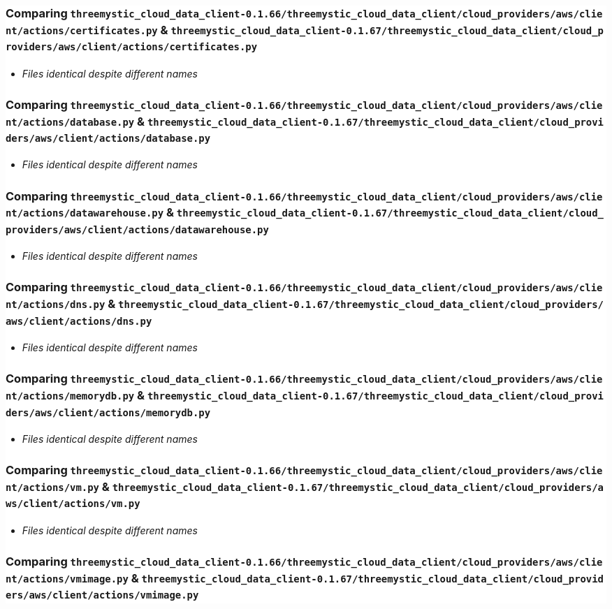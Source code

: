 ### Comparing `threemystic_cloud_data_client-0.1.66/threemystic_cloud_data_client/cloud_providers/aws/client/actions/certificates.py` & `threemystic_cloud_data_client-0.1.67/threemystic_cloud_data_client/cloud_providers/aws/client/actions/certificates.py`

 * *Files identical despite different names*

### Comparing `threemystic_cloud_data_client-0.1.66/threemystic_cloud_data_client/cloud_providers/aws/client/actions/database.py` & `threemystic_cloud_data_client-0.1.67/threemystic_cloud_data_client/cloud_providers/aws/client/actions/database.py`

 * *Files identical despite different names*

### Comparing `threemystic_cloud_data_client-0.1.66/threemystic_cloud_data_client/cloud_providers/aws/client/actions/datawarehouse.py` & `threemystic_cloud_data_client-0.1.67/threemystic_cloud_data_client/cloud_providers/aws/client/actions/datawarehouse.py`

 * *Files identical despite different names*

### Comparing `threemystic_cloud_data_client-0.1.66/threemystic_cloud_data_client/cloud_providers/aws/client/actions/dns.py` & `threemystic_cloud_data_client-0.1.67/threemystic_cloud_data_client/cloud_providers/aws/client/actions/dns.py`

 * *Files identical despite different names*

### Comparing `threemystic_cloud_data_client-0.1.66/threemystic_cloud_data_client/cloud_providers/aws/client/actions/memorydb.py` & `threemystic_cloud_data_client-0.1.67/threemystic_cloud_data_client/cloud_providers/aws/client/actions/memorydb.py`

 * *Files identical despite different names*

### Comparing `threemystic_cloud_data_client-0.1.66/threemystic_cloud_data_client/cloud_providers/aws/client/actions/vm.py` & `threemystic_cloud_data_client-0.1.67/threemystic_cloud_data_client/cloud_providers/aws/client/actions/vm.py`

 * *Files identical despite different names*

### Comparing `threemystic_cloud_data_client-0.1.66/threemystic_cloud_data_client/cloud_providers/aws/client/actions/vmimage.py` & `threemystic_cloud_data_client-0.1.67/threemystic_cloud_data_client/cloud_providers/aws/client/actions/vmimage.py`
